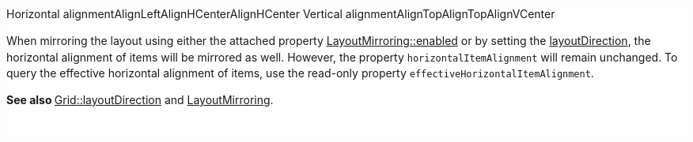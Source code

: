 <tr valign="top"><td >Horizontal alignment</td><td >AlignLeft</td><td >AlignHCenter</td><td >AlignHCenter</td></tr>
<tr valign="top"><td >Vertical alignment</td><td >AlignTop</td><td >AlignTop</td><td >AlignVCenter</td></tr>
</table>
<p>When mirroring the layout using either the attached property <a href="QtQuick.LayoutMirroring.md#enabled-prop">LayoutMirroring::enabled</a> or by setting the <a href="#layoutDirection-prop">layoutDirection</a>, the horizontal alignment of items will be mirrored as well. However, the property <code>horizontalItemAlignment</code> will remain unchanged. To query the effective horizontal alignment of items, use the read-only property <code>effectiveHorizontalItemAlignment</code>.</p>
<p><b>See also </b><a href="#layoutDirection-prop">Grid::layoutDirection</a> and <a href="QtQuick.LayoutMirroring.md">LayoutMirroring</a>.</p>

<br/>
